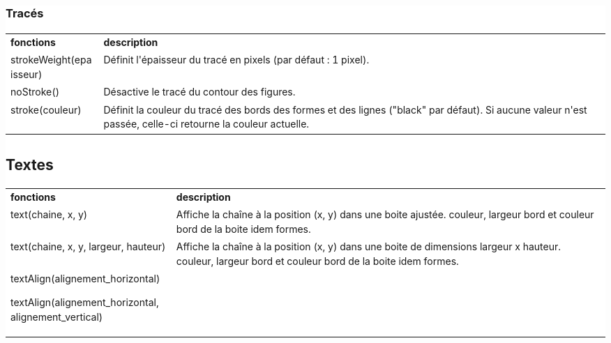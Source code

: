 


### Tracés


<table>
  <tr>
   <td><strong>fonctions</strong>
   </td>
   <td><strong>description</strong>
   </td>
  </tr>
  <tr>
   <td>strokeWeight(epaisseur)
   </td>
   <td>Définit l'épaisseur du tracé en pixels (par défaut : 1 pixel).
   </td>
  </tr>
  <tr>
   <td>noStroke()
   </td>
   <td>Désactive le tracé du contour des figures.
   </td>
  </tr>
  <tr>
   <td>stroke(couleur)
   </td>
   <td>Définit la couleur du tracé des bords des formes et des lignes ("black" par défaut). Si aucune valeur n'est passée, celle-ci retourne la couleur actuelle.
   </td>
  </tr>
</table>



## Textes


<table>
  <tr>
   <td><strong>fonctions</strong>
   </td>
   <td><strong>description</strong>
   </td>
  </tr>
  <tr>
   <td>text(chaine, x, y)
   </td>
   <td>Affiche la chaîne à la position (x, y) dans une boite ajustée. couleur, largeur bord et couleur bord de la boite idem formes.
   </td>
  </tr>
  <tr>
   <td>text(chaine, x, y, largeur, hauteur)
   </td>
   <td>Affiche la chaîne à la position (x, y) dans une boite de dimensions largeur x hauteur. couleur, largeur bord et couleur bord de la boite idem formes.
   </td>
  </tr>
  <tr>
   <td>textAlign(alignement_horizontal)
<p>
textAlign(alignement_horizontal, alignement_vertical)
   </td>